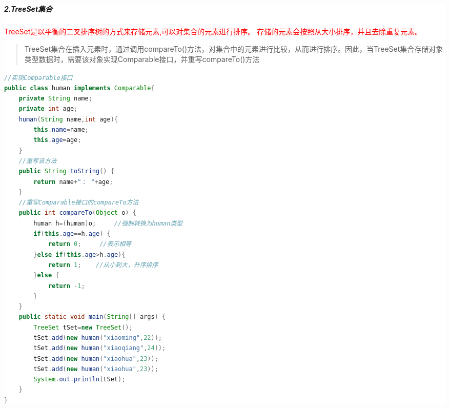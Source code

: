 
##### 2.TreeSet集合

<font color="red">TreeSet是以平衡的二叉排序树的方式来存储元素,可以对集合的元素进行排序。
存储的元素会按照从大小排序，并且去除重复元素。</font>

>TreeSet集合在插入元素时，通过调用compareTo()方法，对集合中的元素进行比较，从而进行排序。因此，当TreeSet集合存储对象类型数据时，需要该对象实现Comparable接口，并重写compareTo()方法

```java
//实现Comparable接口
public class human implements Comparable{
	private String name;
	private int age;
	human(String name,int age){
		this.name=name;
		this.age=age;
	}
	//重写该方法
	public String toString() {
		return name+"： "+age;
	}
	//重写Comparable接口的compareTo方法
	public int compareTo(Object o) {
		human h=(human)o;     //强制转换为human类型
		if(this.age==h.age) {    
			return 0;     //表示相等
		}else if(this.age>h.age){
			return 1;    //从小到大，升序排序
		}else {
			return -1;
		}
	}
	public static void main(String[] args) {
		TreeSet tSet=new TreeSet();
		tSet.add(new human("xiaoming",22));
		tSet.add(new human("xiaoqiang",24));
		tSet.add(new human("xiaohua",23));
		tSet.add(new human("xiaohua",23));
		System.out.println(tSet);
	}
}

```
